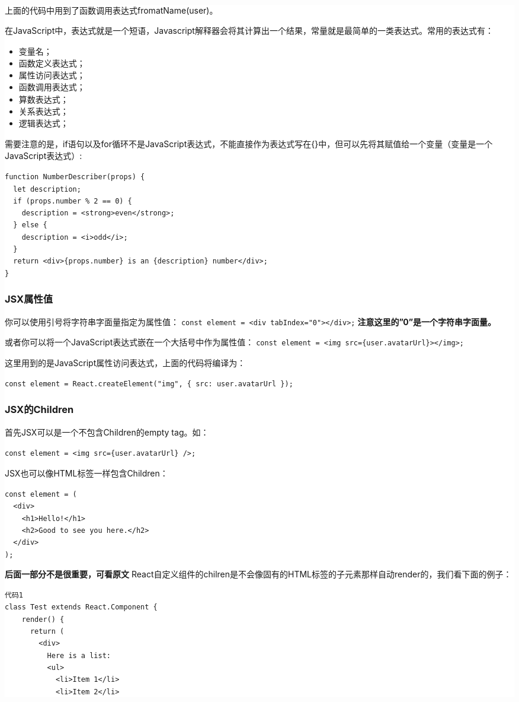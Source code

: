 上面的代码中用到了函数调用表达式fromatName(user)。

在JavaScript中，表达式就是一个短语，Javascript解释器会将其计算出一个结果，常量就是最简单的一类表达式。常用的表达式有：

- 变量名；
- 函数定义表达式；
- 属性访问表达式；
- 函数调用表达式；
- 算数表达式；
- 关系表达式；
- 逻辑表达式；

需要注意的是，if语句以及for循环不是JavaScript表达式，不能直接作为表达式写在{}中，但可以先将其赋值给一个变量（变量是一个JavaScript表达式）:

```
function NumberDescriber(props) {
  let description;
  if (props.number % 2 == 0) {
    description = <strong>even</strong>;
  } else {
    description = <i>odd</i>;
  }
  return <div>{props.number} is an {description} number</div>;
}
```

### JSX属性值

你可以使用引号将字符串字面量指定为属性值：
```const element = <div tabIndex="0"></div>;```
**注意这里的”0”是一个字符串字面量。**

或者你可以将一个JavaScript表达式嵌在一个大括号中作为属性值：
```const element = <img src={user.avatarUrl}></img>;```

这里用到的是JavaScript属性访问表达式，上面的代码将编译为：

```const element = React.createElement("img", { src: user.avatarUrl });```

### JSX的Children

首先JSX可以是一个不包含Children的empty tag。如：

```const element = <img src={user.avatarUrl} />;```

JSX也可以像HTML标签一样包含Children：

```
const element = (
  <div>
    <h1>Hello!</h1>
    <h2>Good to see you here.</h2>
  </div>
);
```
**后面一部分不是很重要，可看原文**
React自定义组件的chilren是不会像固有的HTML标签的子元素那样自动render的，我们看下面的例子：
```
代码1
class Test extends React.Component {
    render() {
      return (
        <div>
          Here is a list:
          <ul>
            <li>Item 1</li>
            <li>Item 2</li>
